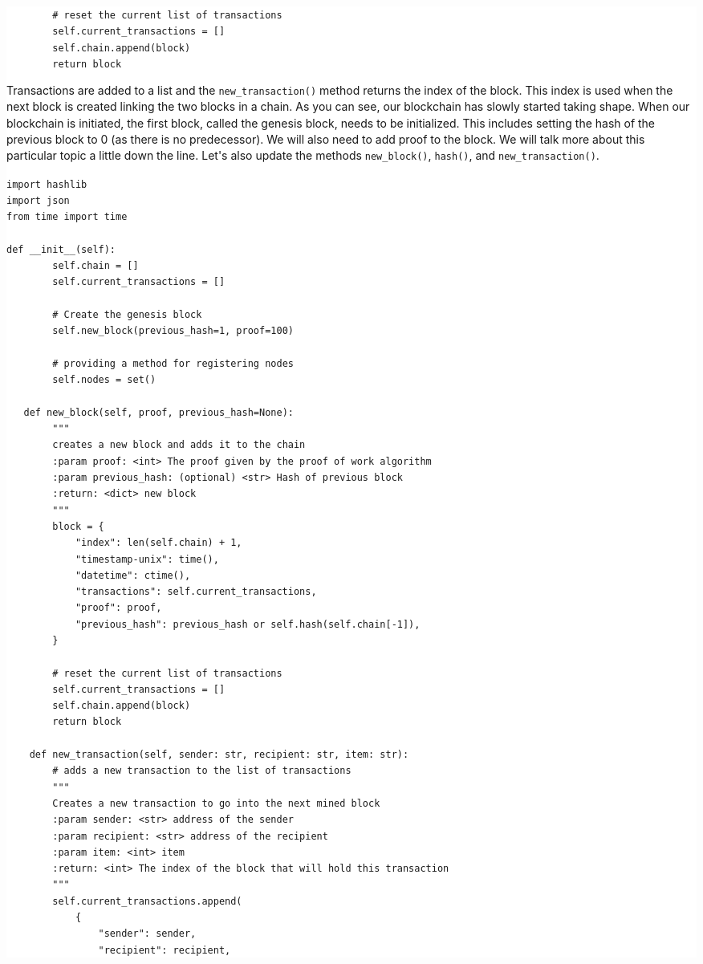 ```
        # reset the current list of transactions
        self.current_transactions = []
        self.chain.append(block)
        return block
```

Transactions are added to a list and the `new_transaction()` method returns the index of the block. This index is used when the next block is created linking the two blocks in a chain.
As you can see, our blockchain has slowly started taking shape.
When our blockchain is initiated, the first block, called the genesis block, needs to be initialized. This includes setting the hash of the previous block to 0 (as there is no predecessor). We will also need to add proof to the block. We will talk more about this particular topic a little down the line.
Let's also update the methods `new_block()`, `hash()`, and `new_transaction()`.

```
import hashlib
import json
from time import time

def __init__(self):
        self.chain = []
        self.current_transactions = []

        # Create the genesis block
        self.new_block(previous_hash=1, proof=100)

        # providing a method for registering nodes
        self.nodes = set()

   def new_block(self, proof, previous_hash=None):
        """
        creates a new block and adds it to the chain
        :param proof: <int> The proof given by the proof of work algorithm
        :param previous_hash: (optional) <str> Hash of previous block
        :return: <dict> new block
        """
        block = {
            "index": len(self.chain) + 1,
            "timestamp-unix": time(),
            "datetime": ctime(),
            "transactions": self.current_transactions,
            "proof": proof,
            "previous_hash": previous_hash or self.hash(self.chain[-1]),
        }

        # reset the current list of transactions
        self.current_transactions = []
        self.chain.append(block)
        return block

    def new_transaction(self, sender: str, recipient: str, item: str):
        # adds a new transaction to the list of transactions
        """
        Creates a new transaction to go into the next mined block
        :param sender: <str> address of the sender
        :param recipient: <str> address of the recipient
        :param item: <int> item
        :return: <int> The index of the block that will hold this transaction
        """
        self.current_transactions.append(
            {
                "sender": sender,
                "recipient": recipient,
```